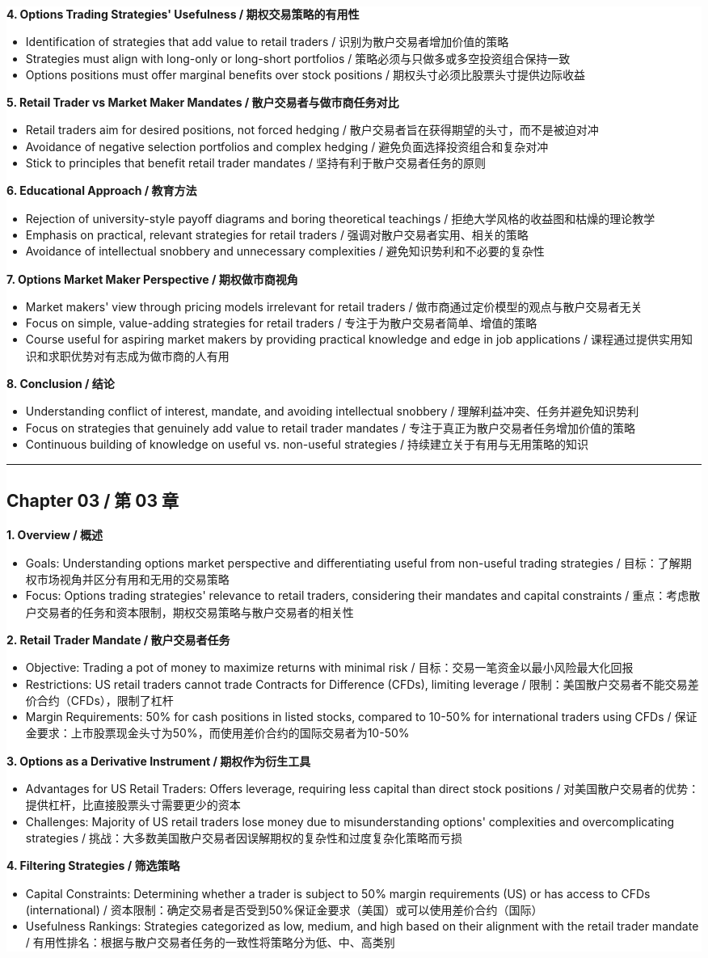 **4. Options Trading Strategies' Usefulness / 期权交易策略的有用性**
- Identification of strategies that add value to retail traders / 识别为散户交易者增加价值的策略
- Strategies must align with long-only or long-short portfolios / 策略必须与只做多或多空投资组合保持一致
- Options positions must offer marginal benefits over stock positions / 期权头寸必须比股票头寸提供边际收益

**5. Retail Trader vs Market Maker Mandates / 散户交易者与做市商任务对比**
- Retail traders aim for desired positions, not forced hedging / 散户交易者旨在获得期望的头寸，而不是被迫对冲
- Avoidance of negative selection portfolios and complex hedging / 避免负面选择投资组合和复杂对冲
- Stick to principles that benefit retail trader mandates / 坚持有利于散户交易者任务的原则

**6. Educational Approach / 教育方法**
- Rejection of university-style payoff diagrams and boring theoretical teachings / 拒绝大学风格的收益图和枯燥的理论教学
- Emphasis on practical, relevant strategies for retail traders / 强调对散户交易者实用、相关的策略
- Avoidance of intellectual snobbery and unnecessary complexities / 避免知识势利和不必要的复杂性

**7. Options Market Maker Perspective / 期权做市商视角**
- Market makers' view through pricing models irrelevant for retail traders / 做市商通过定价模型的观点与散户交易者无关
- Focus on simple, value-adding strategies for retail traders / 专注于为散户交易者简单、增值的策略
- Course useful for aspiring market makers by providing practical knowledge and edge in job applications / 课程通过提供实用知识和求职优势对有志成为做市商的人有用

**8. Conclusion / 结论**
- Understanding conflict of interest, mandate, and avoiding intellectual snobbery / 理解利益冲突、任务并避免知识势利
- Focus on strategies that genuinely add value to retail trader mandates / 专注于真正为散户交易者任务增加价值的策略
- Continuous building of knowledge on useful vs. non-useful strategies / 持续建立关于有用与无用策略的知识

---

## Chapter 03 / 第 03 章


**1. Overview / 概述**
- Goals: Understanding options market perspective and differentiating useful from non-useful trading strategies / 目标：了解期权市场视角并区分有用和无用的交易策略
- Focus: Options trading strategies' relevance to retail traders, considering their mandates and capital constraints / 重点：考虑散户交易者的任务和资本限制，期权交易策略与散户交易者的相关性

**2. Retail Trader Mandate / 散户交易者任务**
- Objective: Trading a pot of money to maximize returns with minimal risk / 目标：交易一笔资金以最小风险最大化回报
- Restrictions: US retail traders cannot trade Contracts for Difference (CFDs), limiting leverage / 限制：美国散户交易者不能交易差价合约（CFDs），限制了杠杆
- Margin Requirements: 50% for cash positions in listed stocks, compared to 10-50% for international traders using CFDs / 保证金要求：上市股票现金头寸为50%，而使用差价合约的国际交易者为10-50%

**3. Options as a Derivative Instrument / 期权作为衍生工具**
- Advantages for US Retail Traders: Offers leverage, requiring less capital than direct stock positions / 对美国散户交易者的优势：提供杠杆，比直接股票头寸需要更少的资本
- Challenges: Majority of US retail traders lose money due to misunderstanding options' complexities and overcomplicating strategies / 挑战：大多数美国散户交易者因误解期权的复杂性和过度复杂化策略而亏损

**4. Filtering Strategies / 筛选策略**
- Capital Constraints: Determining whether a trader is subject to 50% margin requirements (US) or has access to CFDs (international) / 资本限制：确定交易者是否受到50%保证金要求（美国）或可以使用差价合约（国际）
- Usefulness Rankings: Strategies categorized as low, medium, and high based on their alignment with the retail trader mandate / 有用性排名：根据与散户交易者任务的一致性将策略分为低、中、高类别
